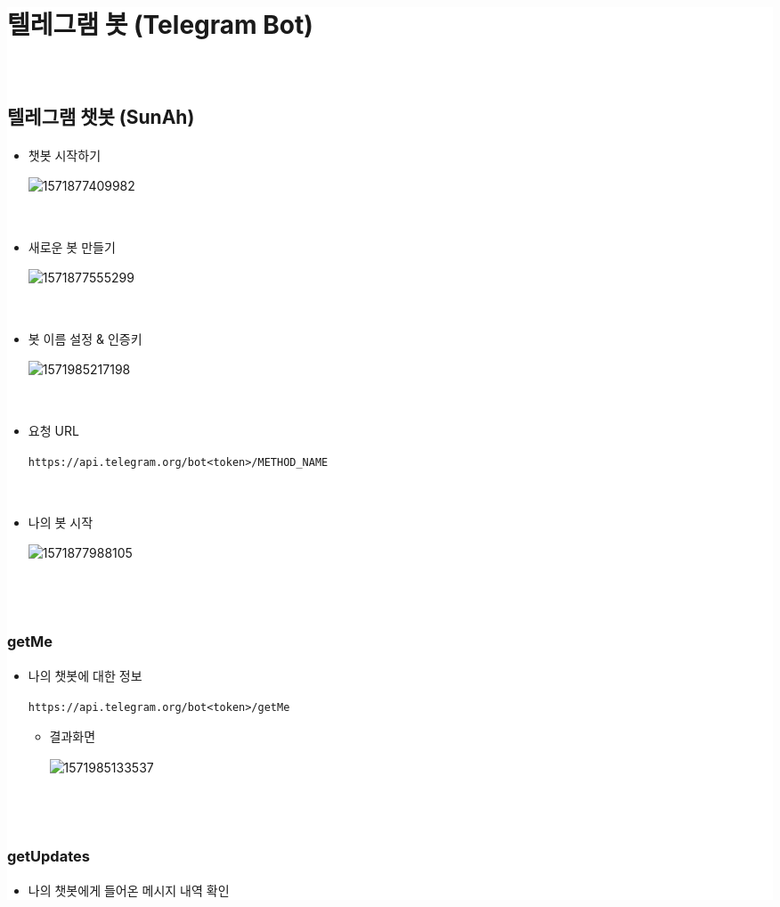# 텔레그램 봇 (Telegram Bot)

<br>

## 텔레그램 챗봇 (SunAh)

- 챗봇 시작하기

  ![1571877409982](https://user-images.githubusercontent.com/39547788/67467938-9a847a00-f684-11e9-99ca-781720c5e77c.png)

  <br>

- 새로운 봇 만들기

  ![1571877555299](https://user-images.githubusercontent.com/39547788/67467872-92c4d580-f684-11e9-920e-34b3b8bac037.png)

  <br>

- 봇 이름 설정 & 인증키

  ![1571985217198](https://user-images.githubusercontent.com/39547788/67549654-ba2ca880-f73f-11e9-9662-c2781fae4255.png)

  <br>

- 요청 URL

  ```
  https://api.telegram.org/bot<token>/METHOD_NAME
  ```

  <br>

- 나의 봇 시작

  ![1571877988105](https://user-images.githubusercontent.com/39547788/67467877-92c4d580-f684-11e9-9b4a-05eefd7dd0c8.png)

<br><br>

### getMe

- 나의 챗봇에 대한 정보

  ```
  https://api.telegram.org/bot<token>/getMe
  ```

  - 결과화면

    ![1571985133537](https://user-images.githubusercontent.com/39547788/67549653-b9941200-f73f-11e9-9f17-d7ea6dab7d47.png)

<br><br>

### getUpdates

- 나의 챗봇에게 들어온 메시지 내역 확인
